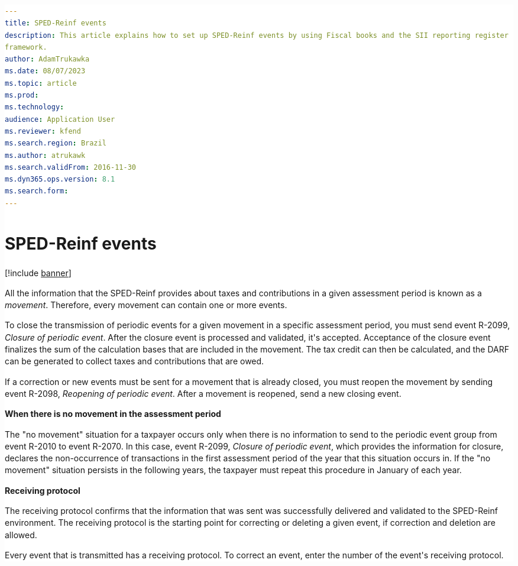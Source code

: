 ```yaml
---
title: SPED-Reinf events
description: This article explains how to set up SPED-Reinf events by using Fiscal books and the SII reporting register framework.
author: AdamTrukawka
ms.date: 08/07/2023
ms.topic: article
ms.prod: 
ms.technology: 
audience: Application User
ms.reviewer: kfend
ms.search.region: Brazil
ms.author: atrukawk
ms.search.validFrom: 2016-11-30
ms.dyn365.ops.version: 8.1
ms.search.form: 
---
```


# SPED-Reinf events

[!include [banner](../includes/banner.md)]

All the information that the SPED-Reinf provides about taxes and contributions in a given assessment period is known as a *movement*. Therefore, every movement can contain one or more events.

To close the transmission of periodic events for a given movement in a specific assessment period, you must send event R-2099, *Closure of periodic event*. After the closure event is processed and validated, it's accepted. Acceptance of the closure event finalizes the sum of the calculation bases that are included in the movement. The tax credit can then be calculated, and the DARF can be generated to collect taxes and contributions that are owed.

If a correction or new events must be sent for a movement that is already closed, you must reopen the movement by sending event R-2098, *Reopening of periodic event*. After a movement is reopened, send a new closing event.

**When there is no movement in the assessment period**

The "no movement" situation for a taxpayer occurs only when there is no information to send to the periodic event group from event R-2010 to event R-2070. In this case, event R-2099, *Closure of periodic event*, which provides the information for closure, declares the non-occurrence of transactions in the first assessment period of the year that this situation occurs in. If the "no movement" situation persists in the following years, the taxpayer must repeat this procedure in January of each year.

**Receiving protocol**

The receiving protocol confirms that the information that was sent was successfully delivered and validated to the SPED-Reinf environment. The receiving protocol is the starting point for correcting or deleting a given event, if correction and deletion are allowed.

Every event that is transmitted has a receiving protocol. To correct an event, enter the number of the event's receiving protocol.
